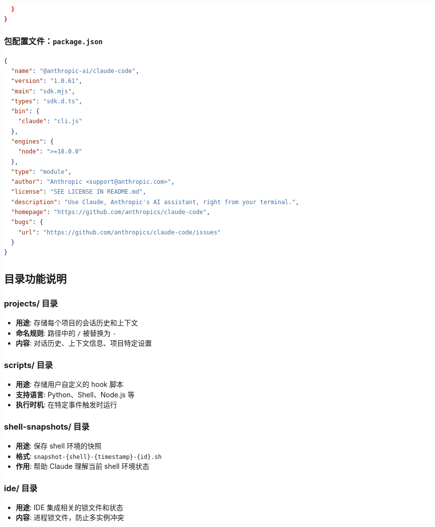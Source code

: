 ```json
  }
}
```

### 包配置文件：`package.json`

```json
{
  "name": "@anthropic-ai/claude-code",
  "version": "1.0.61",
  "main": "sdk.mjs",
  "types": "sdk.d.ts",
  "bin": {
    "claude": "cli.js"
  },
  "engines": {
    "node": ">=18.0.0"
  },
  "type": "module",
  "author": "Anthropic <support@anthropic.com>",
  "license": "SEE LICENSE IN README.md",
  "description": "Use Claude, Anthropic's AI assistant, right from your terminal.",
  "homepage": "https://github.com/anthropics/claude-code",
  "bugs": {
    "url": "https://github.com/anthropics/claude-code/issues"
  }
}
```

## 目录功能说明

### projects/ 目录
- **用途**: 存储每个项目的会话历史和上下文
- **命名规则**: 路径中的 `/` 被替换为 `-`
- **内容**: 对话历史、上下文信息、项目特定设置

### scripts/ 目录
- **用途**: 存储用户自定义的 hook 脚本
- **支持语言**: Python、Shell、Node.js 等
- **执行时机**: 在特定事件触发时运行

### shell-snapshots/ 目录
- **用途**: 保存 shell 环境的快照
- **格式**: `snapshot-{shell}-{timestamp}-{id}.sh`
- **作用**: 帮助 Claude 理解当前 shell 环境状态

### ide/ 目录
- **用途**: IDE 集成相关的锁文件和状态
- **内容**: 进程锁文件，防止多实例冲突
